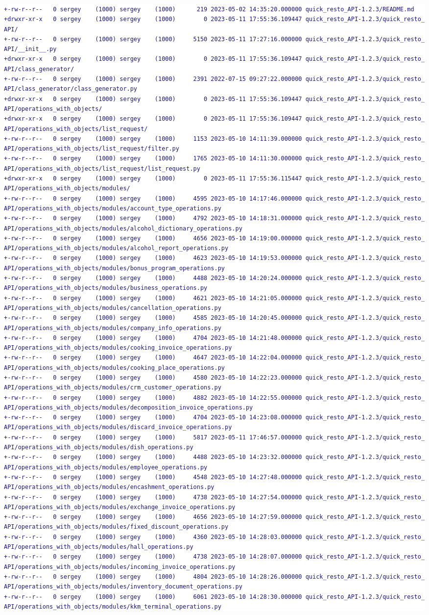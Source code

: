```diff
+-rw-r--r--   0 sergey    (1000) sergey    (1000)      219 2023-05-02 14:35:20.000000 quick_resto_API-1.2.3/README.md
+drwxr-xr-x   0 sergey    (1000) sergey    (1000)        0 2023-05-11 17:55:36.109447 quick_resto_API-1.2.3/quick_resto_API/
+-rw-r--r--   0 sergey    (1000) sergey    (1000)     5150 2023-05-11 17:27:16.000000 quick_resto_API-1.2.3/quick_resto_API/__init__.py
+drwxr-xr-x   0 sergey    (1000) sergey    (1000)        0 2023-05-11 17:55:36.109447 quick_resto_API-1.2.3/quick_resto_API/class_generator/
+-rw-r--r--   0 sergey    (1000) sergey    (1000)     2391 2022-07-15 09:27:22.000000 quick_resto_API-1.2.3/quick_resto_API/class_generator/class_generator.py
+drwxr-xr-x   0 sergey    (1000) sergey    (1000)        0 2023-05-11 17:55:36.109447 quick_resto_API-1.2.3/quick_resto_API/operations_with_objects/
+drwxr-xr-x   0 sergey    (1000) sergey    (1000)        0 2023-05-11 17:55:36.109447 quick_resto_API-1.2.3/quick_resto_API/operations_with_objects/list_request/
+-rw-r--r--   0 sergey    (1000) sergey    (1000)     1153 2023-05-10 14:11:39.000000 quick_resto_API-1.2.3/quick_resto_API/operations_with_objects/list_request/filter.py
+-rw-r--r--   0 sergey    (1000) sergey    (1000)     1765 2023-05-10 14:11:30.000000 quick_resto_API-1.2.3/quick_resto_API/operations_with_objects/list_request/list_request.py
+drwxr-xr-x   0 sergey    (1000) sergey    (1000)        0 2023-05-11 17:55:36.115447 quick_resto_API-1.2.3/quick_resto_API/operations_with_objects/modules/
+-rw-r--r--   0 sergey    (1000) sergey    (1000)     4595 2023-05-10 14:17:46.000000 quick_resto_API-1.2.3/quick_resto_API/operations_with_objects/modules/account_type_operations.py
+-rw-r--r--   0 sergey    (1000) sergey    (1000)     4792 2023-05-10 14:18:31.000000 quick_resto_API-1.2.3/quick_resto_API/operations_with_objects/modules/alcohol_dictionary_operations.py
+-rw-r--r--   0 sergey    (1000) sergey    (1000)     4656 2023-05-10 14:19:00.000000 quick_resto_API-1.2.3/quick_resto_API/operations_with_objects/modules/alcohol_report_operations.py
+-rw-r--r--   0 sergey    (1000) sergey    (1000)     4623 2023-05-10 14:19:53.000000 quick_resto_API-1.2.3/quick_resto_API/operations_with_objects/modules/bonus_program_operations.py
+-rw-r--r--   0 sergey    (1000) sergey    (1000)     4488 2023-05-10 14:20:24.000000 quick_resto_API-1.2.3/quick_resto_API/operations_with_objects/modules/business_operations.py
+-rw-r--r--   0 sergey    (1000) sergey    (1000)     4621 2023-05-10 14:21:05.000000 quick_resto_API-1.2.3/quick_resto_API/operations_with_objects/modules/cancellation_operations.py
+-rw-r--r--   0 sergey    (1000) sergey    (1000)     4585 2023-05-10 14:20:45.000000 quick_resto_API-1.2.3/quick_resto_API/operations_with_objects/modules/company_info_operations.py
+-rw-r--r--   0 sergey    (1000) sergey    (1000)     4704 2023-05-10 14:21:48.000000 quick_resto_API-1.2.3/quick_resto_API/operations_with_objects/modules/cooking_invoice_operations.py
+-rw-r--r--   0 sergey    (1000) sergey    (1000)     4647 2023-05-10 14:22:04.000000 quick_resto_API-1.2.3/quick_resto_API/operations_with_objects/modules/cooking_place_operations.py
+-rw-r--r--   0 sergey    (1000) sergey    (1000)     4580 2023-05-10 14:22:23.000000 quick_resto_API-1.2.3/quick_resto_API/operations_with_objects/modules/crm_customer_operations.py
+-rw-r--r--   0 sergey    (1000) sergey    (1000)     4882 2023-05-10 14:22:55.000000 quick_resto_API-1.2.3/quick_resto_API/operations_with_objects/modules/decomposition_invoice_operations.py
+-rw-r--r--   0 sergey    (1000) sergey    (1000)     4704 2023-05-10 14:23:08.000000 quick_resto_API-1.2.3/quick_resto_API/operations_with_objects/modules/discard_invoice_operations.py
+-rw-r--r--   0 sergey    (1000) sergey    (1000)     5817 2023-05-11 17:46:57.000000 quick_resto_API-1.2.3/quick_resto_API/operations_with_objects/modules/dish_operations.py
+-rw-r--r--   0 sergey    (1000) sergey    (1000)     4488 2023-05-10 14:23:32.000000 quick_resto_API-1.2.3/quick_resto_API/operations_with_objects/modules/employee_operations.py
+-rw-r--r--   0 sergey    (1000) sergey    (1000)     4548 2023-05-10 14:27:48.000000 quick_resto_API-1.2.3/quick_resto_API/operations_with_objects/modules/encashment_operations.py
+-rw-r--r--   0 sergey    (1000) sergey    (1000)     4738 2023-05-10 14:27:54.000000 quick_resto_API-1.2.3/quick_resto_API/operations_with_objects/modules/exchange_invoice_operations.py
+-rw-r--r--   0 sergey    (1000) sergey    (1000)     4656 2023-05-10 14:27:59.000000 quick_resto_API-1.2.3/quick_resto_API/operations_with_objects/modules/fixed_discount_operations.py
+-rw-r--r--   0 sergey    (1000) sergey    (1000)     4360 2023-05-10 14:28:03.000000 quick_resto_API-1.2.3/quick_resto_API/operations_with_objects/modules/hall_operations.py
+-rw-r--r--   0 sergey    (1000) sergey    (1000)     4738 2023-05-10 14:28:07.000000 quick_resto_API-1.2.3/quick_resto_API/operations_with_objects/modules/incoming_invoice_operations.py
+-rw-r--r--   0 sergey    (1000) sergey    (1000)     4804 2023-05-10 14:28:26.000000 quick_resto_API-1.2.3/quick_resto_API/operations_with_objects/modules/inventory_document_operations.py
+-rw-r--r--   0 sergey    (1000) sergey    (1000)     6061 2023-05-10 14:28:30.000000 quick_resto_API-1.2.3/quick_resto_API/operations_with_objects/modules/kkm_terminal_operations.py
```
